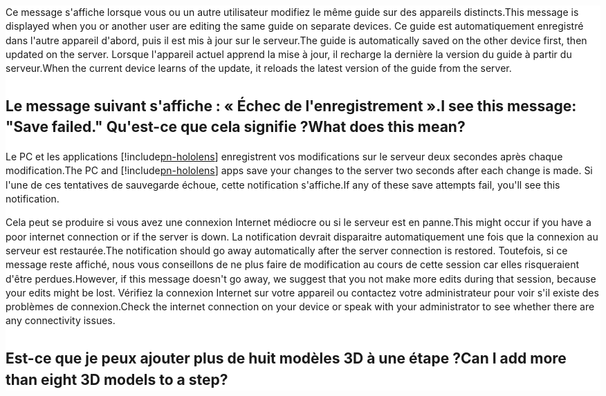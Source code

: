 <span data-ttu-id="c2692-204">Ce message s'affiche lorsque vous ou un autre utilisateur modifiez le même guide sur des appareils distincts.</span><span class="sxs-lookup"><span data-stu-id="c2692-204">This message is displayed when you or another user are editing the same guide on separate devices.</span></span> <span data-ttu-id="c2692-205">Ce guide est automatiquement enregistré dans l'autre appareil d'abord, puis il est mis à jour sur le serveur.</span><span class="sxs-lookup"><span data-stu-id="c2692-205">The guide is automatically saved on the other device first, then updated on the server.</span></span> <span data-ttu-id="c2692-206">Lorsque l'appareil actuel apprend la mise à jour, il recharge la dernière la version du guide à partir du serveur.</span><span class="sxs-lookup"><span data-stu-id="c2692-206">When the current device learns of the update, it reloads the latest version of the guide from the server.</span></span>

## <a name="i-see-this-message-save-failed-what-does-this-mean"></a><span data-ttu-id="c2692-207">Le message suivant s'affiche : « Échec de l'enregistrement ».</span><span class="sxs-lookup"><span data-stu-id="c2692-207">I see this message: "Save failed."</span></span> <span data-ttu-id="c2692-208">Qu'est-ce que cela signifie ?</span><span class="sxs-lookup"><span data-stu-id="c2692-208">What does this mean?</span></span>

<span data-ttu-id="c2692-209">Le PC et les applications [!include[pn-hololens](../includes/pn-hololens.md)] enregistrent vos modifications sur le serveur deux secondes après chaque modification.</span><span class="sxs-lookup"><span data-stu-id="c2692-209">The PC and [!include[pn-hololens](../includes/pn-hololens.md)] apps save your changes to the server two seconds after each change is made.</span></span> <span data-ttu-id="c2692-210">Si l'une de ces tentatives de sauvegarde échoue, cette notification s'affiche.</span><span class="sxs-lookup"><span data-stu-id="c2692-210">If any of these save attempts fail, you'll see this notification.</span></span>

<span data-ttu-id="c2692-211">Cela peut se produire si vous avez une connexion Internet médiocre ou si le serveur est en panne.</span><span class="sxs-lookup"><span data-stu-id="c2692-211">This might occur if you have a poor internet connection or if the server is down.</span></span> <span data-ttu-id="c2692-212">La notification devrait disparaitre automatiquement une fois que la connexion au serveur est restaurée.</span><span class="sxs-lookup"><span data-stu-id="c2692-212">The notification should go away automatically after the server connection is restored.</span></span> <span data-ttu-id="c2692-213">Toutefois, si ce message reste affiché, nous vous conseillons de ne plus faire de modification au cours de cette session car elles risqueraient d'être perdues.</span><span class="sxs-lookup"><span data-stu-id="c2692-213">However, if this message doesn't go away, we suggest that you not make more edits during that session, because your edits might be lost.</span></span> <span data-ttu-id="c2692-214">Vérifiez la connexion Internet sur votre appareil ou contactez votre administrateur pour voir s'il existe des problèmes de connexion.</span><span class="sxs-lookup"><span data-stu-id="c2692-214">Check the internet connection on your device or speak with your administrator to see whether there are any connectivity issues.</span></span>

## <a name="can-i-add-more-than-eight-3d-models-to-a-step"></a><span data-ttu-id="c2692-215">Est-ce que je peux ajouter plus de huit modèles 3D à une étape ?</span><span class="sxs-lookup"><span data-stu-id="c2692-215">Can I add more than eight 3D models to a step?</span></span>
